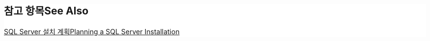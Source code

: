 ## <a name="see-also"></a><span data-ttu-id="add0a-157">참고 항목</span><span class="sxs-lookup"><span data-stu-id="add0a-157">See Also</span></span>  
 [<span data-ttu-id="add0a-158">SQL Server 설치 계획</span><span class="sxs-lookup"><span data-stu-id="add0a-158">Planning a SQL Server Installation</span></span>](../../sql-server/install/planning-a-sql-server-installation.md)  
  
  
